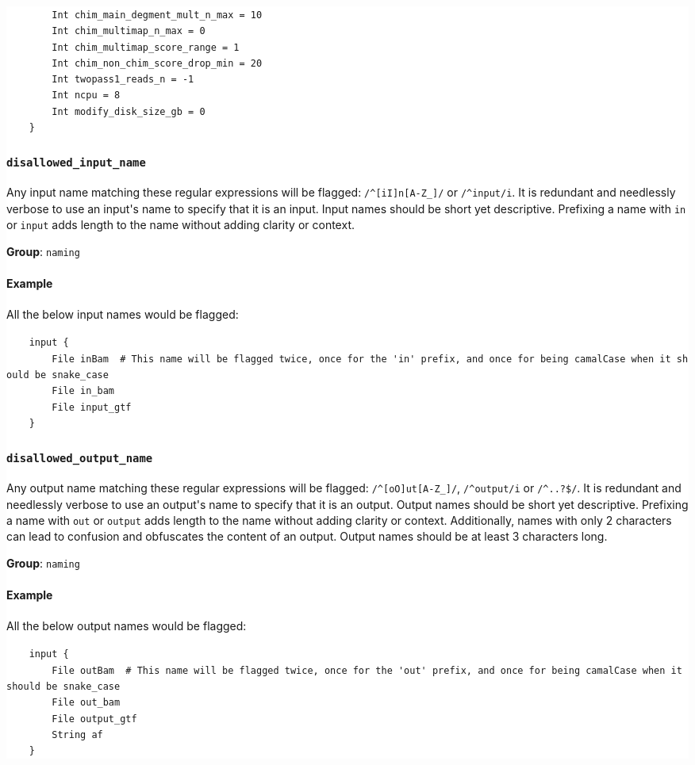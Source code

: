 ```wdl
        Int chim_main_degment_mult_n_max = 10
        Int chim_multimap_n_max = 0
        Int chim_multimap_score_range = 1
        Int chim_non_chim_score_drop_min = 20
        Int twopass1_reads_n = -1
        Int ncpu = 8
        Int modify_disk_size_gb = 0
    }
```

### `disallowed_input_name`

Any input name matching these regular expressions will be flagged: `/^[iI]n[A-Z_]/` or `/^input/i`. It is redundant and needlessly verbose to use an input's name to specify that it is an input. Input names should be short yet descriptive. Prefixing a name with `in` or `input` adds length to the name without adding clarity or context.

**Group**: `naming`

#### Example

All the below input names would be flagged:

```wdl
    input {
        File inBam  # This name will be flagged twice, once for the 'in' prefix, and once for being camalCase when it should be snake_case
        File in_bam
        File input_gtf
    }
```

### `disallowed_output_name`

Any output name matching these regular expressions will be flagged: `/^[oO]ut[A-Z_]/`, `/^output/i` or `/^..?$/`. It is redundant and needlessly verbose to use an output's name to specify that it is an output. Output names should be short yet descriptive. Prefixing a name with `out` or `output` adds length to the name without adding clarity or context. Additionally, names with only 2 characters can lead to confusion and obfuscates the content of an output. Output names should be at least 3 characters long.

**Group**: `naming`

#### Example

All the below output names would be flagged:

```wdl
    input {
        File outBam  # This name will be flagged twice, once for the 'out' prefix, and once for being camalCase when it should be snake_case
        File out_bam
        File output_gtf
        String af
    }
```
